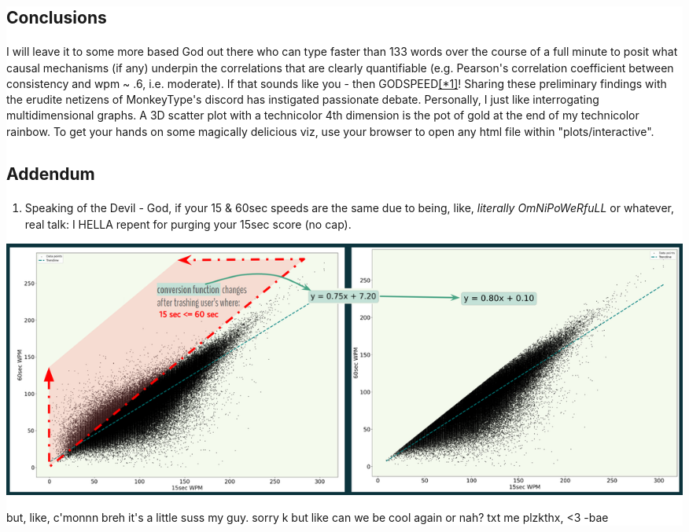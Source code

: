## Conclusions

I will leave it to some more based God out there who can type faster than 133 words over the course of a full minute to posit what causal mechanisms (if any) underpin the correlations that are clearly quantifiable (e.g. Pearson's correlation coefficient between consistency and wpm ~ .6, i.e. moderate).  If that sounds like you - then GODSPEED[[*1]](#note-1)! Sharing these preliminary findings with the erudite netizens of MonkeyType's discord has instigated passionate debate.  Personally, I just like interrogating multidimensional graphs.  A 3D scatter plot with a technicolor 4th dimension is the pot of gold at the end of my technicolor rainbow.  To get your hands on some magically delicious viz, use your browser to open any html file within "plots/interactive".

## Addendum

<a name="note-1"></a>
1. Speaking of the Devil - God, if your 15 & 60sec speeds are the same due to being, like, *literally OmNiPoWeRfuLL* or whatever, real talk: I HELLA repent for purging your 15sec score (no cap).

<img src="plots/pruning.png" alt="Plot" width="1000"/>

but, like, c'monnn breh it's a little suss my guy. sorry k but like can we be cool again or nah? txt me plzkthx, <3 -bae
